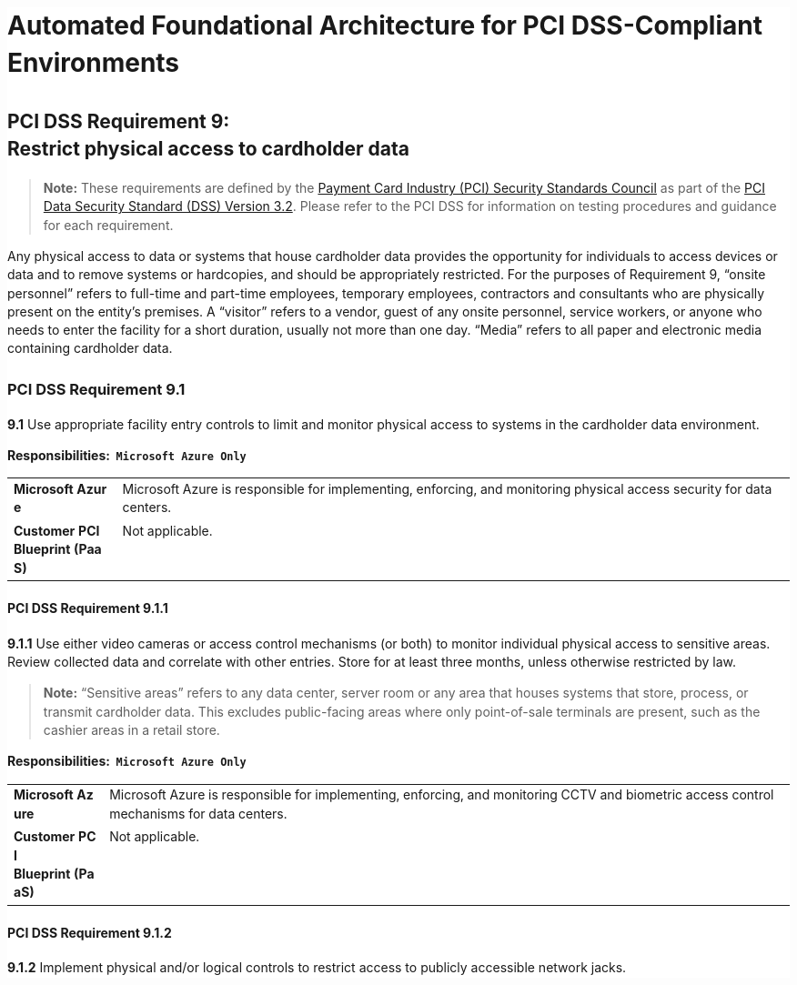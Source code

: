 ﻿# Automated Foundational Architecture for PCI DSS-Compliant Environments  
## PCI DSS Requirement 9: <br /> Restrict physical access to cardholder data  

> **Note:** These requirements are defined by the [Payment Card Industry (PCI) Security Standards Council](https://www.pcisecuritystandards.org/pci_security/) as part of the [PCI Data Security Standard (DSS) Version 3.2](https://www.pcisecuritystandards.org/document_library?category=pcidss&document=pci_dss). Please refer to the PCI DSS for information on testing procedures and guidance for each requirement.

Any physical access to data or systems that house cardholder data provides the opportunity for individuals to access devices or data and to remove systems or hardcopies, and should be appropriately restricted. For the purposes of Requirement 9, “onsite personnel” refers to full-time and part-time employees, temporary employees, contractors and consultants who are physically present on the entity’s premises. A “visitor” refers to a vendor, guest of any onsite personnel, service workers, or anyone who needs to enter the facility for a short duration, usually not more than one day. “Media” refers to all paper and electronic media containing cardholder data.

### PCI DSS Requirement 9.1

**9.1** Use appropriate facility entry controls to limit and monitor physical access to systems in the cardholder data environment.

**Responsibilities:&nbsp;&nbsp;`Microsoft Azure Only`**

|||
|---|---|
| **Microsoft&nbsp;Azure** | Microsoft Azure is responsible for implementing, enforcing, and monitoring physical access security for data centers. |
| **Customer&nbsp;PCI<br />Blueprint&nbsp;(PaaS)** | Not applicable.|



#### PCI DSS Requirement 9.1.1

**9.1.1** Use either video cameras or access control mechanisms (or both) to monitor individual physical access to sensitive areas. Review collected data and correlate with other entries. Store for at least three months, unless otherwise restricted by law.
> **Note:** “Sensitive areas” refers to any data center, server room or any area that houses systems that store, process, or transmit cardholder data. This excludes public-facing areas where only point-of-sale terminals are present, such as the cashier areas in a retail store.

**Responsibilities:&nbsp;&nbsp;`Microsoft Azure Only`**

|||
|---|---|
| **Microsoft&nbsp;Azure** | Microsoft Azure is responsible for implementing, enforcing, and monitoring CCTV and biometric access control mechanisms for data centers. |
| **Customer&nbsp;PCI<br />Blueprint&nbsp;(PaaS)** | Not applicable.|



#### PCI DSS Requirement 9.1.2

**9.1.2** Implement physical and/or logical controls to restrict access to publicly accessible network jacks. 
